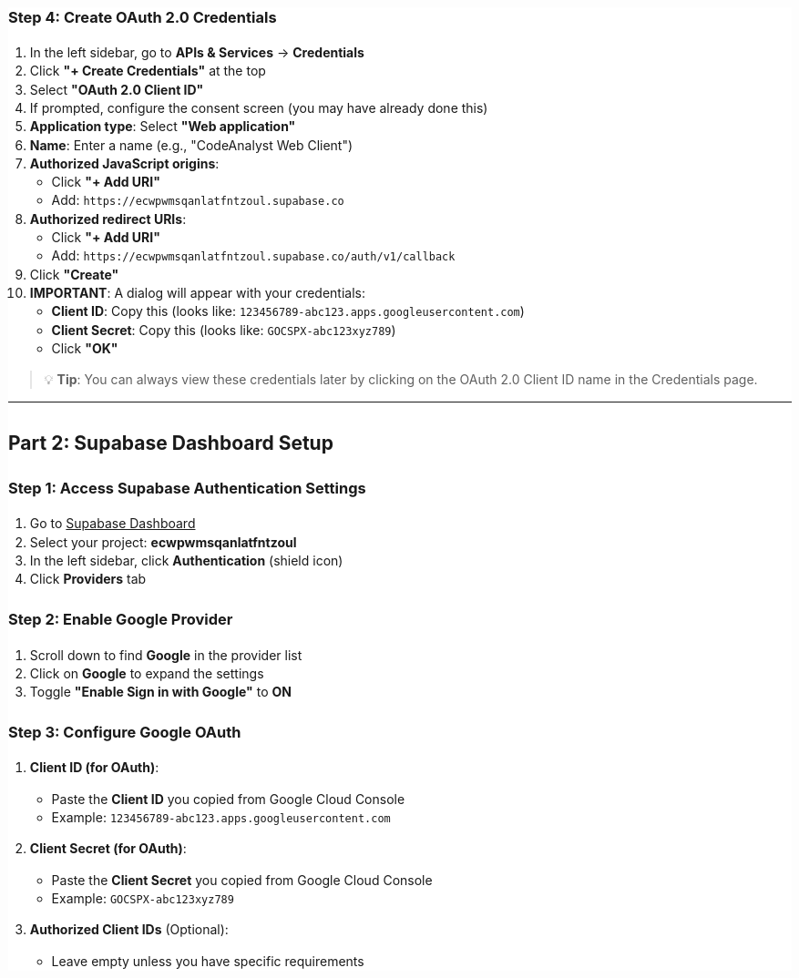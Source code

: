 ### Step 4: Create OAuth 2.0 Credentials

1. In the left sidebar, go to **APIs & Services** → **Credentials**
2. Click **"+ Create Credentials"** at the top
3. Select **"OAuth 2.0 Client ID"**
4. If prompted, configure the consent screen (you may have already done this)
5. **Application type**: Select **"Web application"**
6. **Name**: Enter a name (e.g., "CodeAnalyst Web Client")
7. **Authorized JavaScript origins**:
   - Click **"+ Add URI"**
   - Add: `https://ecwpwmsqanlatfntzoul.supabase.co`
8. **Authorized redirect URIs**:
   - Click **"+ Add URI"**
   - Add: `https://ecwpwmsqanlatfntzoul.supabase.co/auth/v1/callback`
9. Click **"Create"**
10. **IMPORTANT**: A dialog will appear with your credentials:
    - **Client ID**: Copy this (looks like: `123456789-abc123.apps.googleusercontent.com`)
    - **Client Secret**: Copy this (looks like: `GOCSPX-abc123xyz789`)
    - Click **"OK"**

> 💡 **Tip**: You can always view these credentials later by clicking on the OAuth 2.0 Client ID name in the Credentials page.

---

## Part 2: Supabase Dashboard Setup

### Step 1: Access Supabase Authentication Settings

1. Go to [Supabase Dashboard](https://app.supabase.com)
2. Select your project: **ecwpwmsqanlatfntzoul**
3. In the left sidebar, click **Authentication** (shield icon)
4. Click **Providers** tab

### Step 2: Enable Google Provider

1. Scroll down to find **Google** in the provider list
2. Click on **Google** to expand the settings
3. Toggle **"Enable Sign in with Google"** to **ON**

### Step 3: Configure Google OAuth

1. **Client ID (for OAuth)**:
   - Paste the **Client ID** you copied from Google Cloud Console
   - Example: `123456789-abc123.apps.googleusercontent.com`

2. **Client Secret (for OAuth)**:
   - Paste the **Client Secret** you copied from Google Cloud Console
   - Example: `GOCSPX-abc123xyz789`

3. **Authorized Client IDs** (Optional):
   - Leave empty unless you have specific requirements
